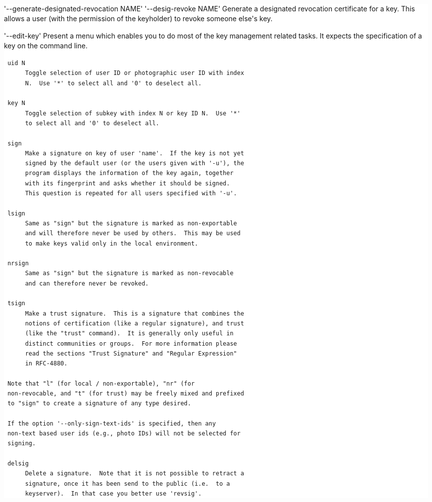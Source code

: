 '--generate-designated-revocation NAME'
'--desig-revoke NAME'
     Generate a designated revocation certificate for a key.  This
     allows a user (with the permission of the keyholder) to revoke
     someone else's key.

'--edit-key'
     Present a menu which enables you to do most of the key management
     related tasks.  It expects the specification of a key on the
     command line.

     uid N
          Toggle selection of user ID or photographic user ID with index
          N.  Use '*' to select all and '0' to deselect all.

     key N
          Toggle selection of subkey with index N or key ID N.  Use '*'
          to select all and '0' to deselect all.

     sign
          Make a signature on key of user 'name'.  If the key is not yet
          signed by the default user (or the users given with '-u'), the
          program displays the information of the key again, together
          with its fingerprint and asks whether it should be signed.
          This question is repeated for all users specified with '-u'.

     lsign
          Same as "sign" but the signature is marked as non-exportable
          and will therefore never be used by others.  This may be used
          to make keys valid only in the local environment.

     nrsign
          Same as "sign" but the signature is marked as non-revocable
          and can therefore never be revoked.

     tsign
          Make a trust signature.  This is a signature that combines the
          notions of certification (like a regular signature), and trust
          (like the "trust" command).  It is generally only useful in
          distinct communities or groups.  For more information please
          read the sections "Trust Signature" and "Regular Expression"
          in RFC-4880.

     Note that "l" (for local / non-exportable), "nr" (for
     non-revocable, and "t" (for trust) may be freely mixed and prefixed
     to "sign" to create a signature of any type desired.

     If the option '--only-sign-text-ids' is specified, then any
     non-text based user ids (e.g., photo IDs) will not be selected for
     signing.

     delsig
          Delete a signature.  Note that it is not possible to retract a
          signature, once it has been send to the public (i.e.  to a
          keyserver).  In that case you better use 'revsig'.
